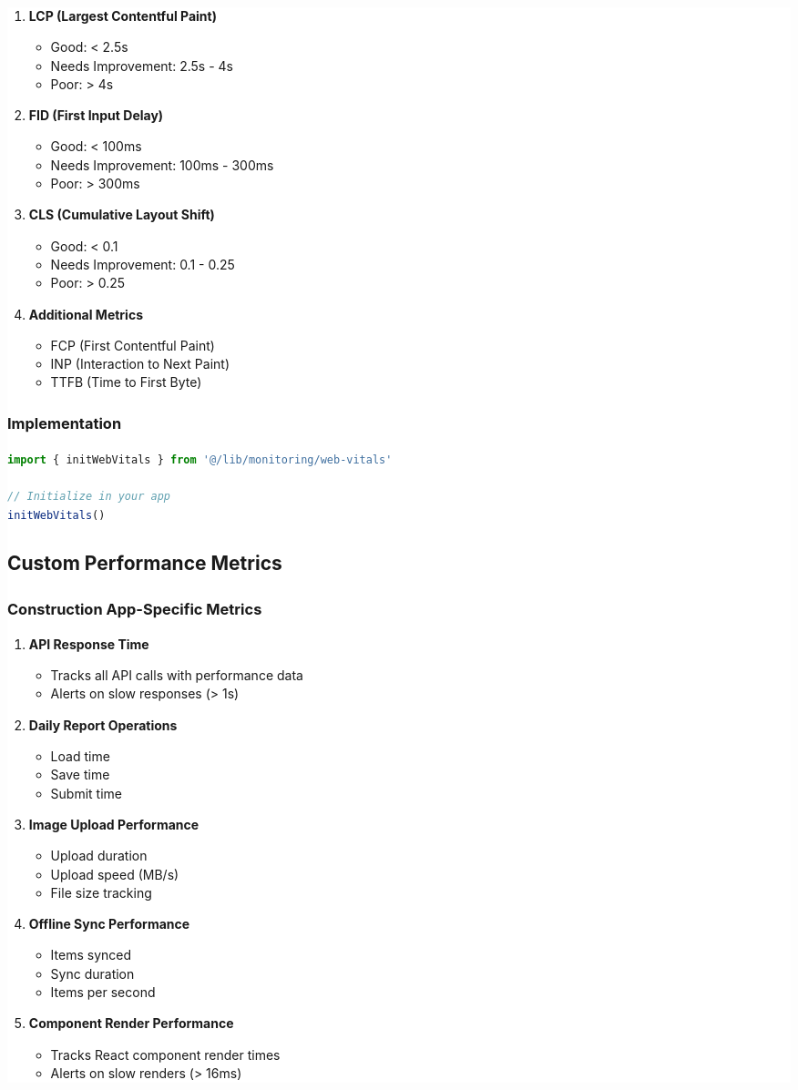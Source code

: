 1. **LCP (Largest Contentful Paint)**
   - Good: < 2.5s
   - Needs Improvement: 2.5s - 4s
   - Poor: > 4s

2. **FID (First Input Delay)**
   - Good: < 100ms
   - Needs Improvement: 100ms - 300ms
   - Poor: > 300ms

3. **CLS (Cumulative Layout Shift)**
   - Good: < 0.1
   - Needs Improvement: 0.1 - 0.25
   - Poor: > 0.25

4. **Additional Metrics**
   - FCP (First Contentful Paint)
   - INP (Interaction to Next Paint)
   - TTFB (Time to First Byte)

### Implementation

```typescript
import { initWebVitals } from '@/lib/monitoring/web-vitals'

// Initialize in your app
initWebVitals()
```

## Custom Performance Metrics

### Construction App-Specific Metrics

1. **API Response Time**
   - Tracks all API calls with performance data
   - Alerts on slow responses (> 1s)

2. **Daily Report Operations**
   - Load time
   - Save time
   - Submit time

3. **Image Upload Performance**
   - Upload duration
   - Upload speed (MB/s)
   - File size tracking

4. **Offline Sync Performance**
   - Items synced
   - Sync duration
   - Items per second

5. **Component Render Performance**
   - Tracks React component render times
   - Alerts on slow renders (> 16ms)
